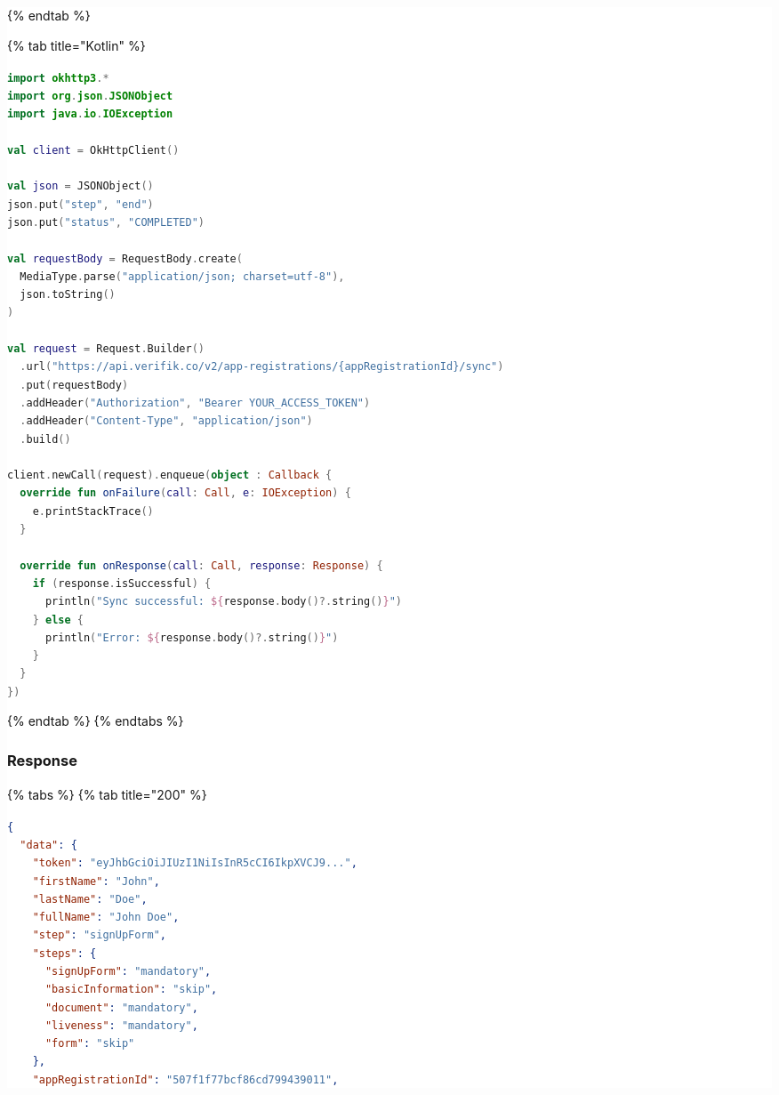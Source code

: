 {% endtab %}

{% tab title="Kotlin" %}

```kotlin
import okhttp3.*
import org.json.JSONObject
import java.io.IOException

val client = OkHttpClient()

val json = JSONObject()
json.put("step", "end")
json.put("status", "COMPLETED")

val requestBody = RequestBody.create(
  MediaType.parse("application/json; charset=utf-8"),
  json.toString()
)

val request = Request.Builder()
  .url("https://api.verifik.co/v2/app-registrations/{appRegistrationId}/sync")
  .put(requestBody)
  .addHeader("Authorization", "Bearer YOUR_ACCESS_TOKEN")
  .addHeader("Content-Type", "application/json")
  .build()

client.newCall(request).enqueue(object : Callback {
  override fun onFailure(call: Call, e: IOException) {
    e.printStackTrace()
  }
  
  override fun onResponse(call: Call, response: Response) {
    if (response.isSuccessful) {
      println("Sync successful: ${response.body()?.string()}")
    } else {
      println("Error: ${response.body()?.string()}")
    }
  }
})
```

{% endtab %}
{% endtabs %}

### **Response**

{% tabs %}
{% tab title="200" %}

```json
{
  "data": {
    "token": "eyJhbGciOiJIUzI1NiIsInR5cCI6IkpXVCJ9...",
    "firstName": "John",
    "lastName": "Doe",
    "fullName": "John Doe",
    "step": "signUpForm",
    "steps": {
      "signUpForm": "mandatory",
      "basicInformation": "skip",
      "document": "mandatory",
      "liveness": "mandatory",
      "form": "skip"
    },
    "appRegistrationId": "507f1f77bcf86cd799439011",
```